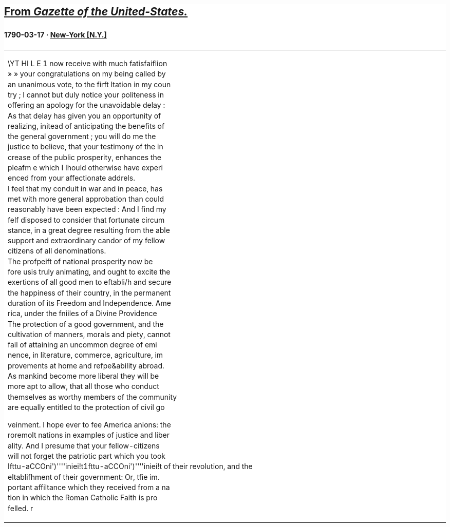 ## [From _Gazette of the United-States._](https://www.loc.gov/resource/sn83030483/1790-03-17/ed-1/?sp=3)

#### 1790-03-17 &middot; [New-York [N.Y.]](http://dbpedia.org/resource/New_York_City)

<table style="width: 100%;"><tr><td style="width: 50%">

  
  
\YT HI L E 1 now receive with much fatisfaiflion  
» » your congratulations on my being called by  
an unanimous vote, to the firft ltation in my coun­  
try ; I cannot but duly notice your politeness in  
offering an apology for the unavoidable delay :  
As that delay has given you an opportunity of  
realizing, initead of anticipating the benefits of  
the general government ; you will do me the  
justice to believe, that your testimony of the in­  
crease of the public prosperity, enhances the  
pleafm e which I Ihould otherwise have experi­  
enced from your affectionate addrels.  
I feel that my conduit in war and in peace, has  
met with more general approbation than could  
reasonably have been expected : And I find my­  
felf disposed to consider that fortunate circum­  
stance, in a great degree resulting from the able  
support and extraordinary candor of my fellow­  
citizens of all denominations.  
The profpeift of national prosperity now be­  
fore usis truly animating, and ought to excite the  
exertions of all good men to eftabli/h and secure  
the happiness of their country, in the permanent  
duration of its Freedom and Independence. Ame­  
rica, under the fniiles of a Divine Providence   
The protection of a good government, and the  
cultivation of manners, morals and piety, cannot  
fail of attaining an uncommon degree of emi­  
nence, in literature, commerce, agriculture, im­  
provements at home and refpe&amp;ability abroad.  
As mankind become more liberal they will be  
more apt to allow, that all those who conduct  
themselves as worthy members of the community  
are equally entitled to the protection of civil go­  
  
veinment. I hope ever to fee America anions: the  
roremolt nations in examples of justice and liber­  
ality. And I presume that your fellow-citizens  
will not forget the patriotic part which you took  
Ifttu-aCCOni&#x27;)&#x27;&#x27;&#x27;&#x27;iniei!t1fttu-aCCOni&#x27;)&#x27;&#x27;&#x27;&#x27;iniei!t of their revolution, and the  
eltablifhment of their government: Or, tfie im.  
portant affiltance which they received from a na­  
tion in which the Roman Catholic Faith is pro­  
felled. r  
  